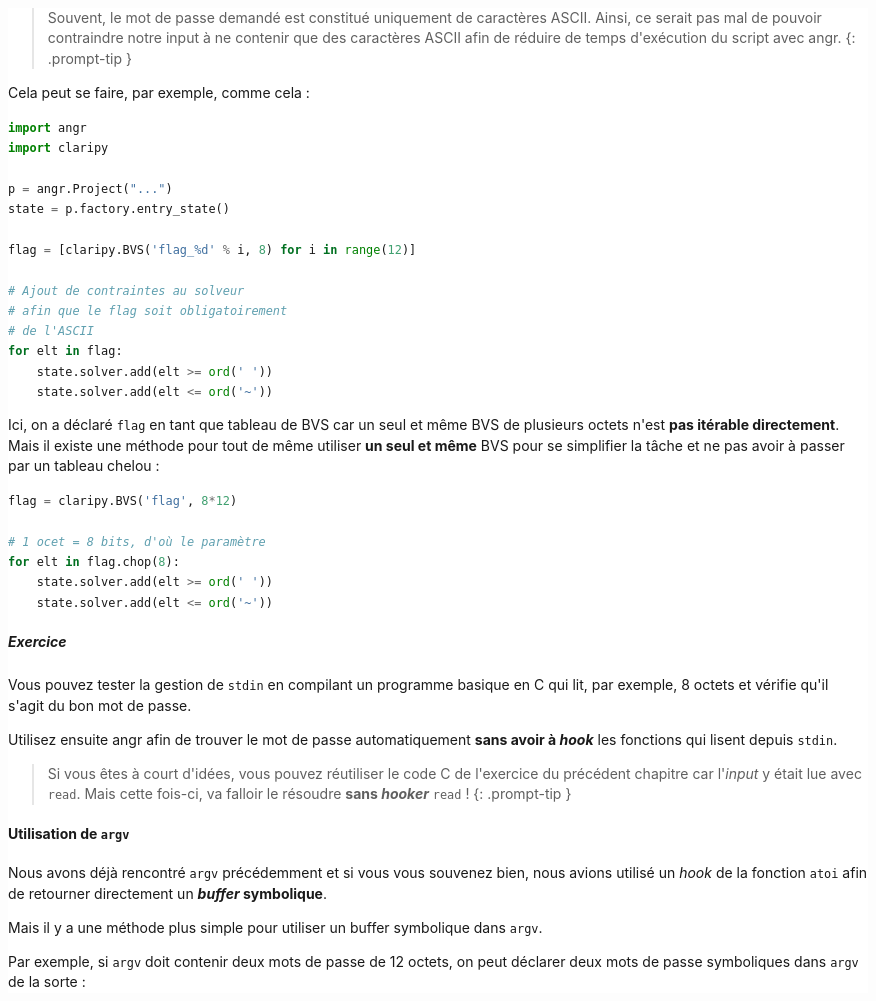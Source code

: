 > Souvent, le mot de passe demandé est constitué uniquement de caractères ASCII. Ainsi, ce serait pas mal de pouvoir contraindre notre input à ne contenir que des caractères ASCII afin de réduire de temps d'exécution du script avec angr.
{: .prompt-tip }

Cela peut se faire, par exemple, comme cela :
```python
import angr
import claripy

p = angr.Project("...")  
state = p.factory.entry_state()

flag = [claripy.BVS('flag_%d' % i, 8) for i in range(12)]

# Ajout de contraintes au solveur
# afin que le flag soit obligatoirement
# de l'ASCII
for elt in flag:  
    state.solver.add(elt >= ord(' '))  
    state.solver.add(elt <= ord('~'))
```

Ici, on a déclaré `flag` en tant que tableau de BVS car un seul et même BVS de plusieurs octets n'est **pas itérable directement**. Mais il existe une méthode pour tout de même utiliser **un seul et même** BVS pour se simplifier la tâche et ne pas avoir à passer par un tableau chelou :

```python
flag = claripy.BVS('flag', 8*12)  

# 1 ocet = 8 bits, d'où le paramètre
for elt in flag.chop(8):  
    state.solver.add(elt >= ord(' '))
    state.solver.add(elt <= ord('~'))
```

##### Exercice
Vous pouvez tester la gestion de `stdin` en compilant un programme basique en C qui lit, par exemple, 8 octets et vérifie qu'il s'agit du bon mot de passe.

Utilisez ensuite angr afin de trouver le mot de passe automatiquement **sans avoir à *hook*** les fonctions qui lisent depuis `stdin`.

> Si vous êtes à court d'idées, vous pouvez réutiliser le code C de l'exercice du précédent chapitre car l'*input* y était lue avec `read`. Mais cette fois-ci, va falloir le résoudre **sans *hooker*** `read` !
{: .prompt-tip }

#### Utilisation de `argv`

Nous avons déjà rencontré `argv` précédemment et si vous vous souvenez bien, nous avions utilisé un *hook* de la fonction `atoi` afin de retourner directement un ***buffer* symbolique**.

Mais il y a une méthode plus simple pour utiliser un buffer symbolique dans `argv`. 

Par exemple, si `argv` doit contenir deux mots de passe de 12 octets, on peut déclarer deux mots de passe symboliques dans `argv` de la sorte :
